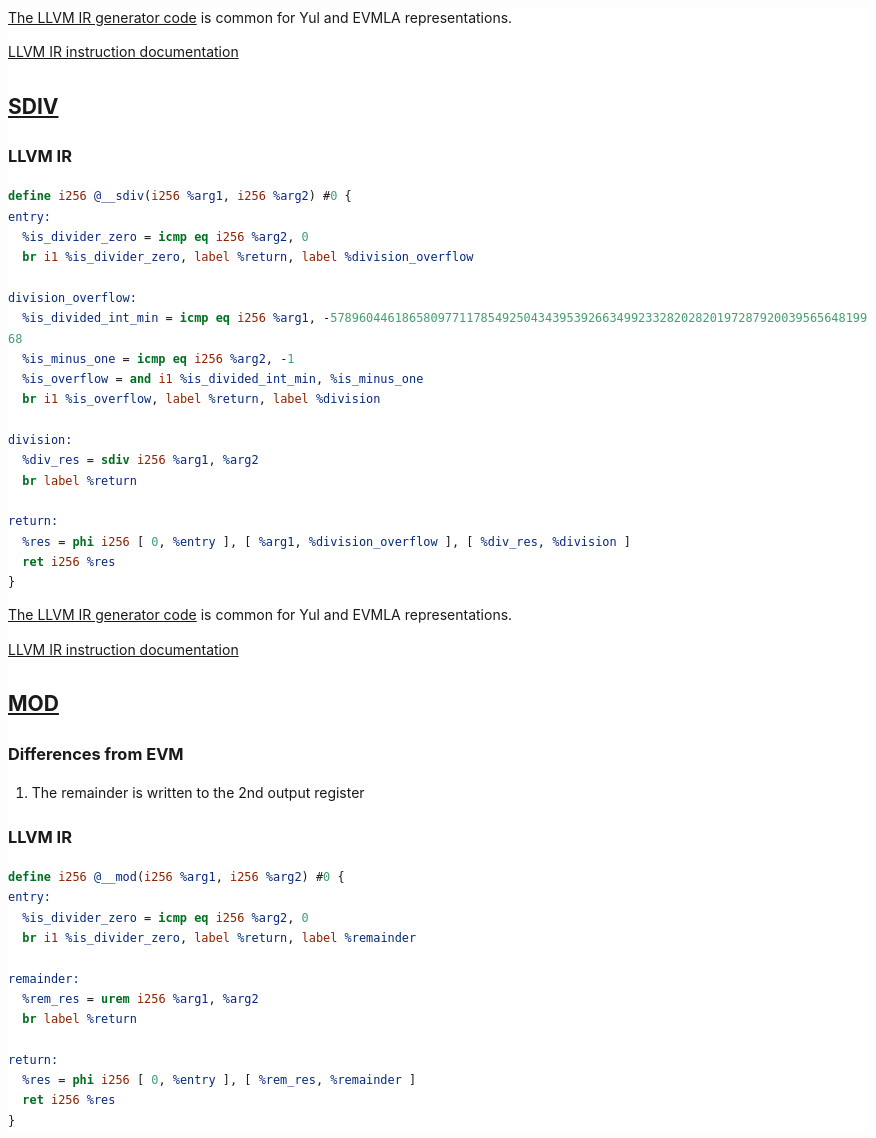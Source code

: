 [The LLVM IR generator code](https://github.com/matter-labs/era-compiler-llvm-context/blob/main/src/eravm/evm/arithmetic.rs#L73) is common for Yul and EVMLA representations.

[LLVM IR instruction documentation](https://releases.llvm.org/15.0.0/docs/LangRef.html#udiv-instruction)

## [SDIV](https://www.evm.codes/#05?fork=shanghai)

### LLVM IR

```llvm
define i256 @__sdiv(i256 %arg1, i256 %arg2) #0 {
entry:
  %is_divider_zero = icmp eq i256 %arg2, 0
  br i1 %is_divider_zero, label %return, label %division_overflow

division_overflow:
  %is_divided_int_min = icmp eq i256 %arg1, -57896044618658097711785492504343953926634992332820282019728792003956564819968
  %is_minus_one = icmp eq i256 %arg2, -1
  %is_overflow = and i1 %is_divided_int_min, %is_minus_one
  br i1 %is_overflow, label %return, label %division

division:
  %div_res = sdiv i256 %arg1, %arg2
  br label %return

return:
  %res = phi i256 [ 0, %entry ], [ %arg1, %division_overflow ], [ %div_res, %division ]
  ret i256 %res
}
```

[The LLVM IR generator code](https://github.com/matter-labs/era-compiler-llvm-context/blob/main/src/eravm/evm/arithmetic.rs#L162) is common for Yul and EVMLA representations.

[LLVM IR instruction documentation](https://releases.llvm.org/15.0.0/docs/LangRef.html#sdiv-instruction)

## [MOD](https://www.evm.codes/#06?fork=shanghai)

### Differences from EVM

1. The remainder is written to the 2nd output register

### LLVM IR

```llvm
define i256 @__mod(i256 %arg1, i256 %arg2) #0 {
entry:
  %is_divider_zero = icmp eq i256 %arg2, 0
  br i1 %is_divider_zero, label %return, label %remainder

remainder:
  %rem_res = urem i256 %arg1, %arg2
  br label %return

return:
  %res = phi i256 [ 0, %entry ], [ %rem_res, %remainder ]
  ret i256 %res
}
```
